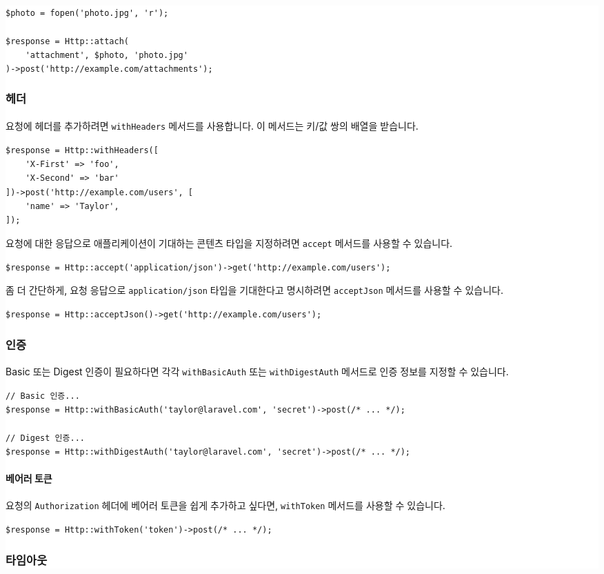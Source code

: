 ```
$photo = fopen('photo.jpg', 'r');

$response = Http::attach(
    'attachment', $photo, 'photo.jpg'
)->post('http://example.com/attachments');
```

<a name="headers"></a>
### 헤더

요청에 헤더를 추가하려면 `withHeaders` 메서드를 사용합니다. 이 메서드는 키/값 쌍의 배열을 받습니다.

```
$response = Http::withHeaders([
    'X-First' => 'foo',
    'X-Second' => 'bar'
])->post('http://example.com/users', [
    'name' => 'Taylor',
]);
```

요청에 대한 응답으로 애플리케이션이 기대하는 콘텐츠 타입을 지정하려면 `accept` 메서드를 사용할 수 있습니다.

```
$response = Http::accept('application/json')->get('http://example.com/users');
```

좀 더 간단하게, 요청 응답으로 `application/json` 타입을 기대한다고 명시하려면 `acceptJson` 메서드를 사용할 수 있습니다.

```
$response = Http::acceptJson()->get('http://example.com/users');
```

<a name="authentication"></a>
### 인증

Basic 또는 Digest 인증이 필요하다면 각각 `withBasicAuth` 또는 `withDigestAuth` 메서드로 인증 정보를 지정할 수 있습니다.

```
// Basic 인증...
$response = Http::withBasicAuth('taylor@laravel.com', 'secret')->post(/* ... */);

// Digest 인증...
$response = Http::withDigestAuth('taylor@laravel.com', 'secret')->post(/* ... */);
```

<a name="bearer-tokens"></a>
#### 베어러 토큰

요청의 `Authorization` 헤더에 베어러 토큰을 쉽게 추가하고 싶다면, `withToken` 메서드를 사용할 수 있습니다.

```
$response = Http::withToken('token')->post(/* ... */);
```

<a name="timeout"></a>
### 타임아웃
